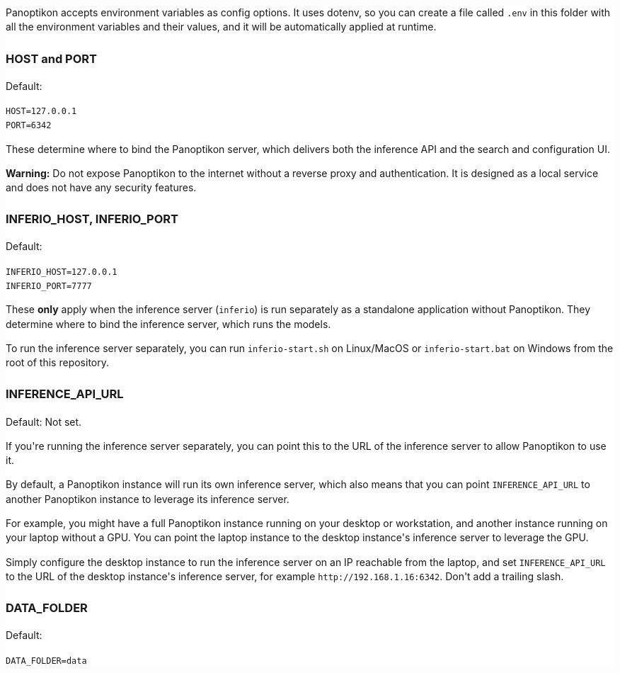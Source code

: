 Panoptikon accepts environment variables as config options. It uses dotenv, so you can create a file called `.env` in this folder with all the environment variables and their values, and it will be automatically applied at runtime.

### HOST and PORT

Default:

```env
HOST=127.0.0.1
PORT=6342
```

These determine where to bind the Panoptikon server, which delivers both the inference API and the search and configuration UI.

**Warning:** Do not expose Panoptikon to the internet without a reverse proxy and authentication. It is designed as a local service and does not have any security features.

### INFERIO_HOST, INFERIO_PORT

Default:

```env
INFERIO_HOST=127.0.0.1
INFERIO_PORT=7777
```

These **only** apply when the inference server (`inferio`) is run separately as a standalone application without Panoptikon. They determine where to bind the inference server, which runs the models.

To run the inference server separately, you can run `inferio-start.sh` on Linux/MacOS or `inferio-start.bat` on Windows from the root of this repository.

### INFERENCE_API_URL

Default: Not set.

If you're running the inference server separately, you can point this to the URL of the inference server to allow Panoptikon to use it.

By default, a Panoptikon instance will run its own inference server, which also means that you can point `INFERENCE_API_URL` to another Panoptikon instance to leverage its inference server.

For example, you might have a full Panoptikon instance running on your desktop or workstation, and another instance running on your laptop without a GPU. You can point the laptop instance to the desktop instance's inference server to leverage the GPU.

Simply configure the desktop instance to run the inference server on an IP reachable from the laptop, and set `INFERENCE_API_URL` to the URL of the desktop instance's inference server, for example `http://192.168.1.16:6342`. Don't add a trailing slash.

### DATA_FOLDER

Default:

```env
DATA_FOLDER=data
```
